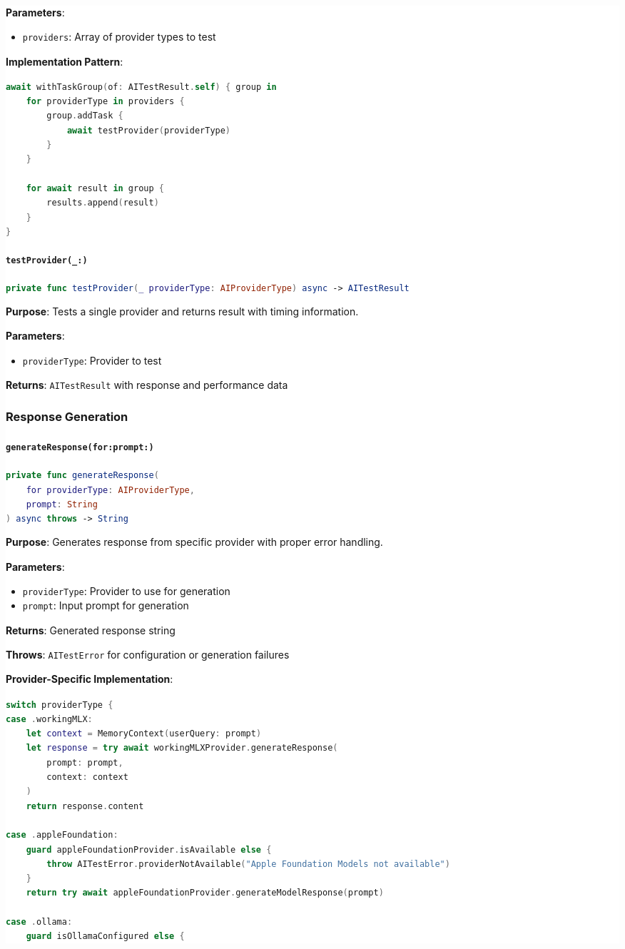 **Parameters**:
- `providers`: Array of provider types to test

**Implementation Pattern**:
```swift
await withTaskGroup(of: AITestResult.self) { group in
    for providerType in providers {
        group.addTask {
            await testProvider(providerType)
        }
    }
    
    for await result in group {
        results.append(result)
    }
}
```

#### `testProvider(_:)`
```swift
private func testProvider(_ providerType: AIProviderType) async -> AITestResult
```

**Purpose**: Tests a single provider and returns result with timing information.

**Parameters**:
- `providerType`: Provider to test

**Returns**: `AITestResult` with response and performance data

### Response Generation

#### `generateResponse(for:prompt:)`
```swift
private func generateResponse(
    for providerType: AIProviderType, 
    prompt: String
) async throws -> String
```

**Purpose**: Generates response from specific provider with proper error handling.

**Parameters**:
- `providerType`: Provider to use for generation
- `prompt`: Input prompt for generation

**Returns**: Generated response string

**Throws**: `AITestError` for configuration or generation failures

**Provider-Specific Implementation**:
```swift
switch providerType {
case .workingMLX:
    let context = MemoryContext(userQuery: prompt)
    let response = try await workingMLXProvider.generateResponse(
        prompt: prompt, 
        context: context
    )
    return response.content

case .appleFoundation:
    guard appleFoundationProvider.isAvailable else {
        throw AITestError.providerNotAvailable("Apple Foundation Models not available")
    }
    return try await appleFoundationProvider.generateModelResponse(prompt)

case .ollama:
    guard isOllamaConfigured else {
```